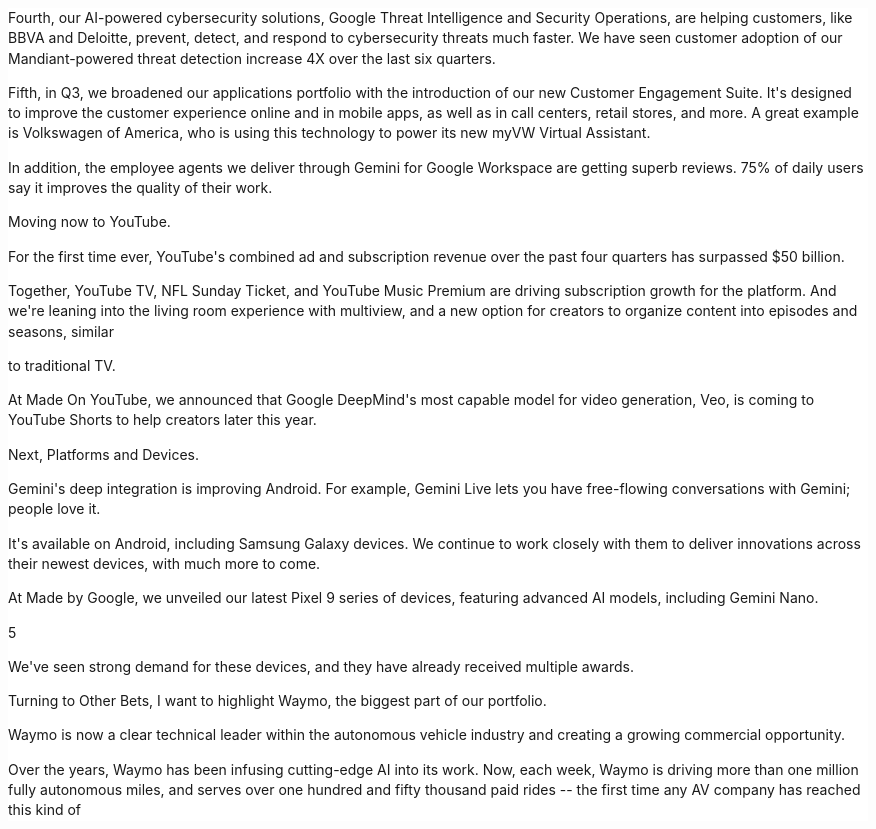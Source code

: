 
Fourth, our AI-powered cybersecurity solutions, Google Threat Intelligence and Security
Operations, are helping customers, like BBVA and Deloitte, prevent, detect, and respond to
cybersecurity threats much faster. We have seen customer adoption of our Mandiant-powered
threat detection increase 4X over the last six quarters.


Fifth, in Q3, we broadened our applications portfolio with the introduction of our new Customer
Engagement Suite. It's designed to improve the customer experience online and in mobile
apps, as well as in call centers, retail stores, and more. A great example is Volkswagen of
America, who is using this technology to power its new myVW Virtual Assistant.


In addition, the employee agents we deliver through Gemini for Google Workspace are getting
superb reviews. 75% of daily users say it improves the quality of their work.


Moving now to YouTube.


For the first time ever, YouTube's combined ad and subscription revenue over the past four
quarters has surpassed $50 billion.


Together, YouTube TV, NFL Sunday Ticket, and YouTube Music Premium are driving
subscription growth for the platform. And we're leaning into the living room experience with
multiview, and a new option for creators to organize content into episodes and seasons, similar

to traditional TV.


At Made On YouTube, we announced that Google DeepMind's most capable model for video
generation, Veo, is coming to YouTube Shorts to help creators later this year.


Next, Platforms and Devices.


Gemini's deep integration is improving Android. For example, Gemini Live lets you have
free-flowing conversations with Gemini; people love it.


It's available on Android, including Samsung Galaxy devices. We continue to work closely with
them to deliver innovations across their newest devices, with much more to come.


At Made by Google, we unveiled our latest Pixel 9 series of devices, featuring advanced AI
models, including Gemini Nano.


5


We've seen strong demand for these devices, and they have already received multiple awards.


Turning to Other Bets, I want to highlight Waymo, the biggest part of our portfolio.


Waymo is now a clear technical leader within the autonomous vehicle industry and creating a
growing commercial opportunity.


Over the years, Waymo has been infusing cutting-edge AI into its work. Now, each week,
Waymo is driving more than one million fully autonomous miles, and serves over one hundred
and fifty thousand paid rides -- the first time any AV company has reached this kind of
